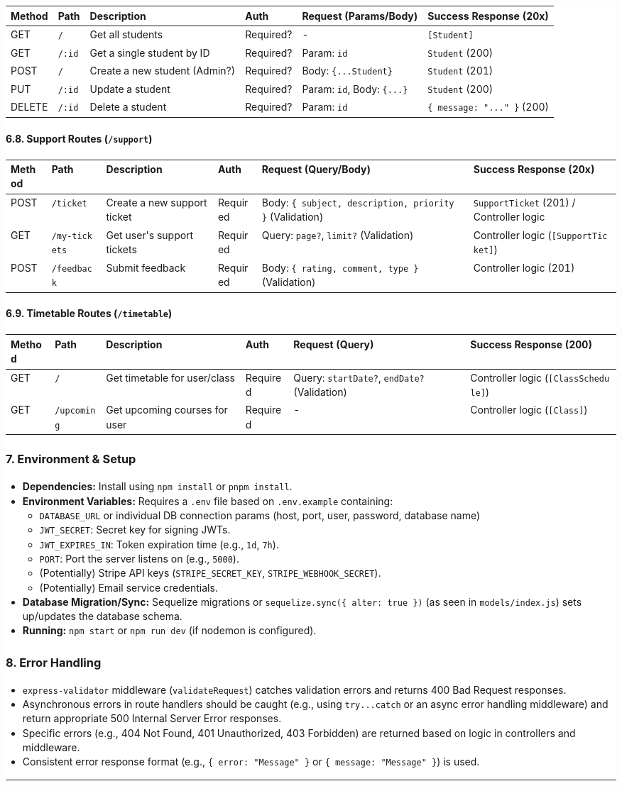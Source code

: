| Method | Path    | Description                   | Auth      | Request (Params/Body) | Success Response (20x)   |
| :----- | :------ | :---------------------------- | :-------- | :-------------------- | :----------------------- |
| GET    | `/`     | Get all students              | Required? | -                     | `[Student]`              |
| GET    | `/:id`  | Get a single student by ID    | Required? | Param: `id`           | `Student` (200)          |
| POST   | `/`     | Create a new student (Admin?) | Required? | Body: `{...Student}`  | `Student` (201)          |
| PUT    | `/:id`  | Update a student              | Required? | Param: `id`, Body: `{...}` | `Student` (200)          |
| DELETE | `/:id`  | Delete a student              | Required? | Param: `id`           | `{ message: "..." }` (200) |

#### 6.8. Support Routes (`/support`)

| Method | Path          | Description                 | Auth     | Request (Query/Body)                                  | Success Response (20x)   |
| :----- | :------------ | :-------------------------- | :------- | :---------------------------------------------------- | :----------------------- |
| POST   | `/ticket`     | Create a new support ticket | Required | Body: `{ subject, description, priority }` (Validation) | `SupportTicket` (201) / Controller logic |
| GET    | `/my-tickets` | Get user's support tickets  | Required | Query: `page?`, `limit?` (Validation)                 | Controller logic (`[SupportTicket]`) |
| POST   | `/feedback`   | Submit feedback             | Required | Body: `{ rating, comment, type }` (Validation)        | Controller logic (201)   |

#### 6.9. Timetable Routes (`/timetable`)

| Method | Path         | Description                     | Auth     | Request (Query)                     | Success Response (200)   |
| :----- | :----------- | :------------------------------ | :------- | :---------------------------------- | :----------------------- |
| GET    | `/`          | Get timetable for user/class    | Required | Query: `startDate?`, `endDate?` (Validation) | Controller logic (`[ClassSchedule]`) |
| GET    | `/upcoming`  | Get upcoming courses for user | Required | -                                   | Controller logic (`[Class]`) |

### 7. Environment & Setup

*   **Dependencies:** Install using `npm install` or `pnpm install`.
*   **Environment Variables:** Requires a `.env` file based on `.env.example` containing:
    *   `DATABASE_URL` or individual DB connection params (host, port, user, password, database name)
    *   `JWT_SECRET`: Secret key for signing JWTs.
    *   `JWT_EXPIRES_IN`: Token expiration time (e.g., `1d`, `7h`).
    *   `PORT`: Port the server listens on (e.g., `5000`).
    *   (Potentially) Stripe API keys (`STRIPE_SECRET_KEY`, `STRIPE_WEBHOOK_SECRET`).
    *   (Potentially) Email service credentials.
*   **Database Migration/Sync:** Sequelize migrations or `sequelize.sync({ alter: true })` (as seen in `models/index.js`) sets up/updates the database schema.
*   **Running:** `npm start` or `npm run dev` (if nodemon is configured).

### 8. Error Handling

*   `express-validator` middleware (`validateRequest`) catches validation errors and returns 400 Bad Request responses.
*   Asynchronous errors in route handlers should be caught (e.g., using `try...catch` or an async error handling middleware) and return appropriate 500 Internal Server Error responses.
*   Specific errors (e.g., 404 Not Found, 401 Unauthorized, 403 Forbidden) are returned based on logic in controllers and middleware.
*   Consistent error response format (e.g., `{ error: "Message" }` or `{ message: "Message" }`) is used.

---